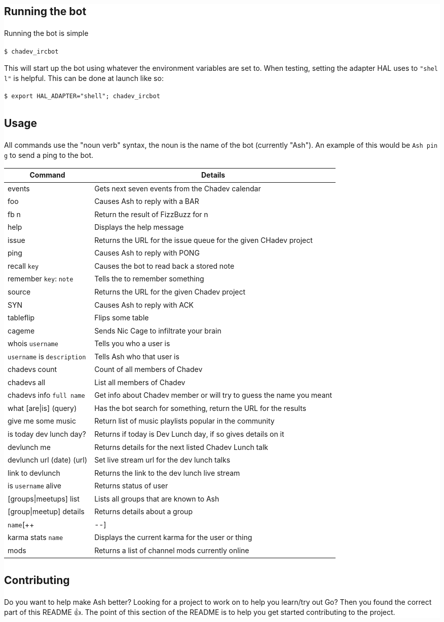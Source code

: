 ## Running the bot

Running the bot is simple

    $ chadev_ircbot

This will start up the bot using whatever the environment variables are set to.  When testing, setting the adapter HAL uses to `"shell"` is helpful. This can be done at launch like so:

    $ export HAL_ADAPTER="shell"; chadev_ircbot

## Usage

All commands use the "noun verb" syntax, the noun is the name of the bot (currently "Ash").  An example of this would be ```Ash ping``` to send a ping to the bot.

Command | Details
--------|---------
events | Gets next seven events from the Chadev calendar
foo    | Causes Ash to reply with a BAR
fb n   | Return the result of FizzBuzz for n
help   | Displays the help message
issue  | Returns the URL for the issue queue for the given CHadev project
ping   | Causes Ash to reply with PONG
recall `key` | Causes the bot to read back a stored note
remember `key`: `note` | Tells the to remember something
source | Returns the URL for the given Chadev project
SYN    | Causes Ash to reply with ACK
tableflip | Flips some table
cageme | Sends Nic Cage to infiltrate your brain
whois `username` | Tells you who a user is
`username` is `description` | Tells Ash who that user is
chadevs count | Count of all members of Chadev
chadevs all | List all members of Chadev
chadevs info `full name` | Get info about Chadev member or will try to guess the name you meant
what \[are\|is\] (query) | Has the bot search for something, return the URL for the results
give me some music | Return list of music playlists popular in the community
is today dev lunch day? | Returns if today is Dev Lunch day, if so gives details on it
devlunch me| Returns details for the next listed Chadev Lunch talk
devlunch url (date) (url) | Set live stream url for the dev lunch talks
link to devlunch | Returns the link to the dev lunch live stream
is `username` alive | Returns status of user
\[groups\|meetups\] list | Lists all groups that are known to Ash
\[group\|meetup\] details | Returns details about a group
`name`\[++|--\] | Adjusts the karma for a user or thing by one point
karma stats `name` | Displays the current karma for the user or thing
mods | Returns a list of channel mods currently online

## Contributing

Do you want to help make Ash better?  Looking for a project to work on to help you learn/try out Go?  Then you found the correct part of this README :thumbsup:.
The point of this section of the README is to help you get started contributing to the project.
